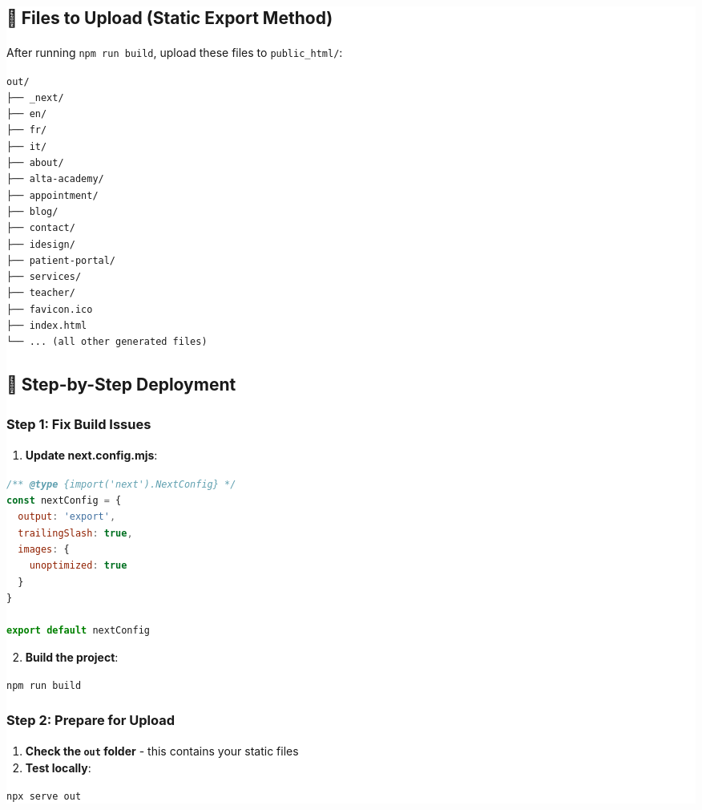 ## 📁 Files to Upload (Static Export Method)

After running `npm run build`, upload these files to `public_html/`:

```
out/
├── _next/
├── en/
├── fr/
├── it/
├── about/
├── alta-academy/
├── appointment/
├── blog/
├── contact/
├── idesign/
├── patient-portal/
├── services/
├── teacher/
├── favicon.ico
├── index.html
└── ... (all other generated files)
```

## 🔧 Step-by-Step Deployment

### Step 1: Fix Build Issues

1. **Update next.config.mjs**:
```javascript
/** @type {import('next').NextConfig} */
const nextConfig = {
  output: 'export',
  trailingSlash: true,
  images: {
    unoptimized: true
  }
}

export default nextConfig
```

2. **Build the project**:
```bash
npm run build
```

### Step 2: Prepare for Upload

1. **Check the `out` folder** - this contains your static files
2. **Test locally**:
```bash
npx serve out
```
